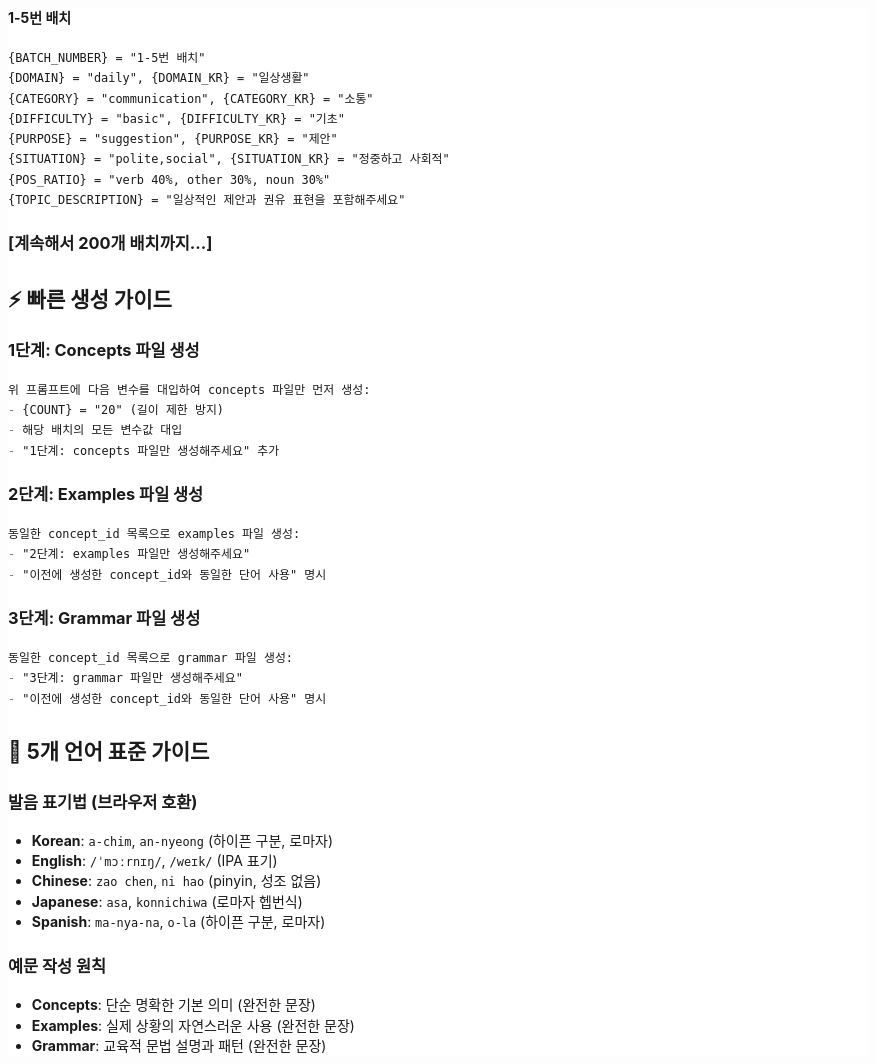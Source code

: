#### 1-5번 배치
```
{BATCH_NUMBER} = "1-5번 배치"
{DOMAIN} = "daily", {DOMAIN_KR} = "일상생활"
{CATEGORY} = "communication", {CATEGORY_KR} = "소통"
{DIFFICULTY} = "basic", {DIFFICULTY_KR} = "기초"
{PURPOSE} = "suggestion", {PURPOSE_KR} = "제안"
{SITUATION} = "polite,social", {SITUATION_KR} = "정중하고 사회적"
{POS_RATIO} = "verb 40%, other 30%, noun 30%"
{TOPIC_DESCRIPTION} = "일상적인 제안과 권유 표현을 포함해주세요"
```

### [계속해서 200개 배치까지...]

## ⚡ 빠른 생성 가이드

### 1단계: Concepts 파일 생성
```markdown
위 프롬프트에 다음 변수를 대입하여 concepts 파일만 먼저 생성:
- {COUNT} = "20" (길이 제한 방지)
- 해당 배치의 모든 변수값 대입
- "1단계: concepts 파일만 생성해주세요" 추가
```

### 2단계: Examples 파일 생성  
```markdown
동일한 concept_id 목록으로 examples 파일 생성:
- "2단계: examples 파일만 생성해주세요" 
- "이전에 생성한 concept_id와 동일한 단어 사용" 명시
```

### 3단계: Grammar 파일 생성
```markdown
동일한 concept_id 목록으로 grammar 파일 생성:
- "3단계: grammar 파일만 생성해주세요"
- "이전에 생성한 concept_id와 동일한 단어 사용" 명시
```

## 🎨 5개 언어 표준 가이드

### 발음 표기법 (브라우저 호환)
- **Korean**: `a-chim`, `an-nyeong` (하이픈 구분, 로마자)
- **English**: `/ˈmɔːrnɪŋ/`, `/weɪk/` (IPA 표기)
- **Chinese**: `zao chen`, `ni hao` (pinyin, 성조 없음)
- **Japanese**: `asa`, `konnichiwa` (로마자 헵번식)
- **Spanish**: `ma-nya-na`, `o-la` (하이픈 구분, 로마자)

### 예문 작성 원칙
- **Concepts**: 단순 명확한 기본 의미 (완전한 문장)
- **Examples**: 실제 상황의 자연스러운 사용 (완전한 문장)
- **Grammar**: 교육적 문법 설명과 패턴 (완전한 문장)
